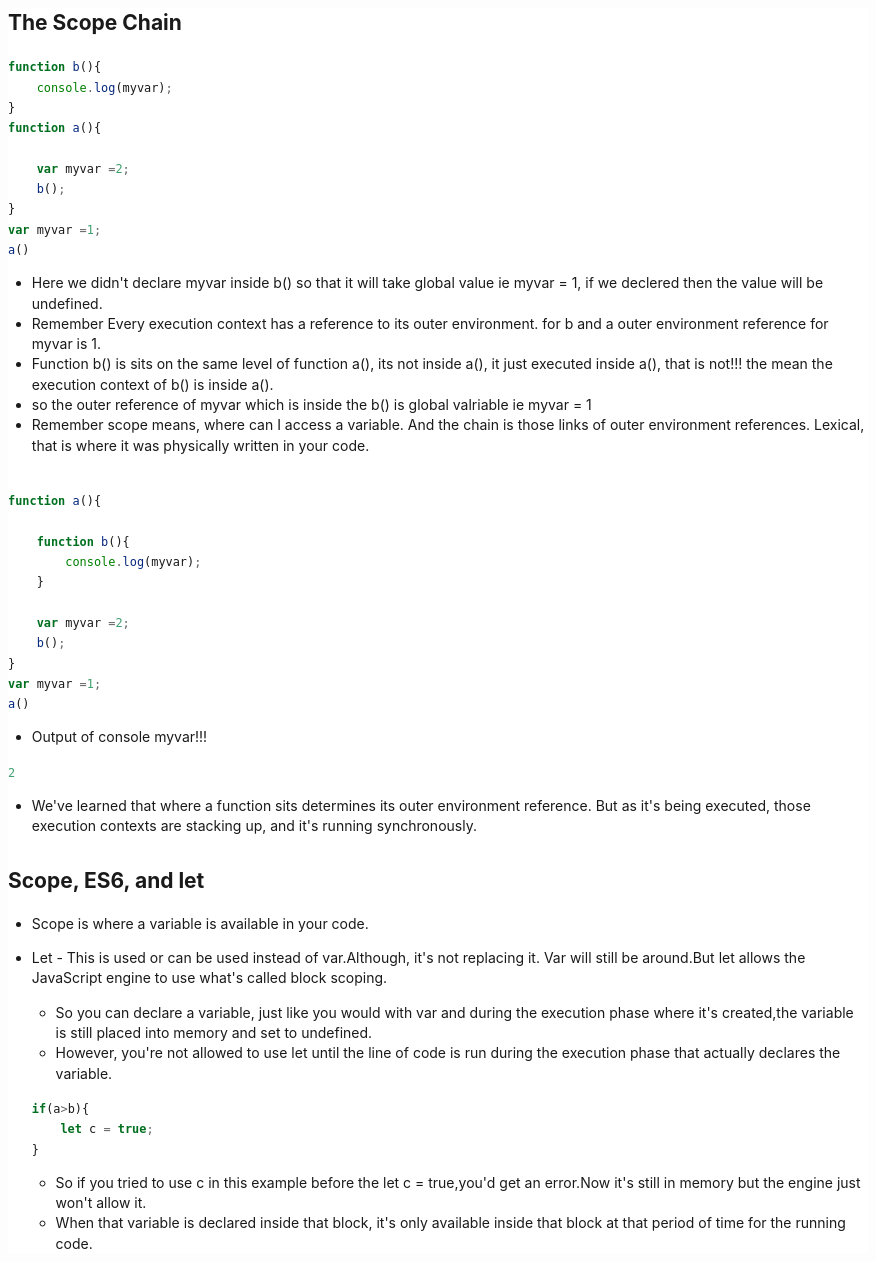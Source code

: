 ## The Scope Chain

```jsx
function b(){
    console.log(myvar);
}
function a(){

    var myvar =2;
    b();
}
var myvar =1;
a()
```
* Here we didn't declare myvar inside b() so that it will take global value ie myvar = 1, if we declered then the value will be undefined.
* Remember Every execution context has a reference to its outer environment. for b and a  outer environment reference for myvar is 1.
* Function b() is sits on the same level of function a(), its not inside a(), it just executed inside a(), that is not!!! the mean the execution context of  b() is inside a(). 
* so the outer reference of myvar which is inside the b() is global valriable ie myvar = 1
* Remember scope means, where can I access a variable. And the chain is those links of outer environment references. Lexical, that is where it was physically written in your code.

```jsx

function a(){

    function b(){
        console.log(myvar);
    }

    var myvar =2;
    b();
}
var myvar =1;
a()
```
* Output of console myvar!!!
```jsx
2
```
* We've learned that where a function sits determines its outer environment reference. But as it's being executed, those execution contexts are stacking up, and it's running synchronously.

## Scope, ES6, and let

* Scope is where a variable is available in your code.

* Let - This is used or can be used instead of var.Although, it's not replacing it. Var will still be around.But let allows the JavaScript engine to use what's called block scoping.
    * So you can declare a variable, just like you would with var and during the execution phase where it's created,the variable is still placed into memory and set to undefined.
    * However, you're not allowed to use let until the line of code is run during the execution phase that actually declares the variable.
    ```jsx
    if(a>b){
        let c = true;
    }
    ```
    * So if you tried to use c in this example before the let c = true,you'd get an error.Now it's still in memory but the engine just won't allow it.
    * When that variable is declared inside that block, it's only available inside that block at that period of time for the running code.